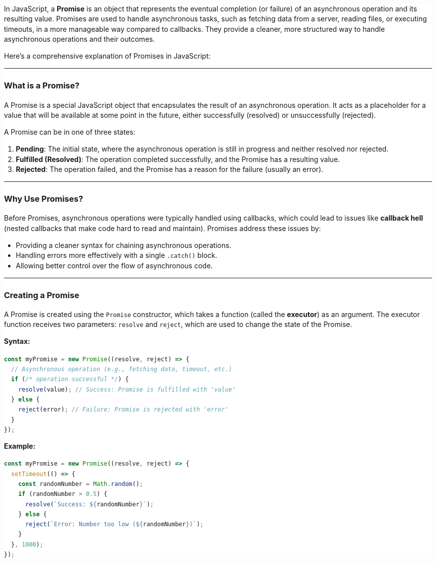 In JavaScript, a **Promise** is an object that represents the eventual completion (or failure) of an asynchronous operation and its resulting value. Promises are used to handle asynchronous tasks, such as fetching data from a server, reading files, or executing timeouts, in a more manageable way compared to callbacks. They provide a cleaner, more structured way to handle asynchronous operations and their outcomes.

Here’s a comprehensive explanation of Promises in JavaScript:

---

### **What is a Promise?**
A Promise is a special JavaScript object that encapsulates the result of an asynchronous operation. It acts as a placeholder for a value that will be available at some point in the future, either successfully (resolved) or unsuccessfully (rejected).

A Promise can be in one of three states:
1. **Pending**: The initial state, where the asynchronous operation is still in progress and neither resolved nor rejected.
2. **Fulfilled (Resolved)**: The operation completed successfully, and the Promise has a resulting value.
3. **Rejected**: The operation failed, and the Promise has a reason for the failure (usually an error).

---

### **Why Use Promises?**
Before Promises, asynchronous operations were typically handled using callbacks, which could lead to issues like **callback hell** (nested callbacks that make code hard to read and maintain). Promises address these issues by:
- Providing a cleaner syntax for chaining asynchronous operations.
- Handling errors more effectively with a single `.catch()` block.
- Allowing better control over the flow of asynchronous code.

---

### **Creating a Promise**
A Promise is created using the `Promise` constructor, which takes a function (called the **executor**) as an argument. The executor function receives two parameters: `resolve` and `reject`, which are used to change the state of the Promise.

**Syntax:**
```javascript
const myPromise = new Promise((resolve, reject) => {
  // Asynchronous operation (e.g., fetching data, timeout, etc.)
  if (/* operation successful */) {
    resolve(value); // Success: Promise is fulfilled with 'value'
  } else {
    reject(error); // Failure: Promise is rejected with 'error'
  }
});
```

**Example:**
```javascript
const myPromise = new Promise((resolve, reject) => {
  setTimeout(() => {
    const randomNumber = Math.random();
    if (randomNumber > 0.5) {
      resolve(`Success: ${randomNumber}`);
    } else {
      reject(`Error: Number too low (${randomNumber})`);
    }
  }, 1000);
});
```
